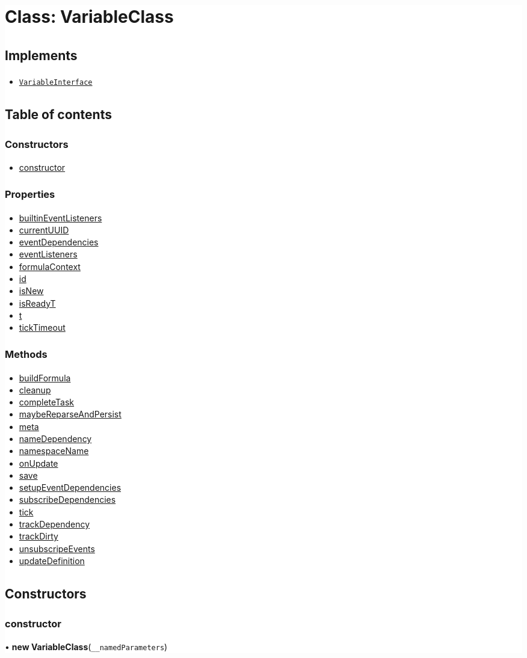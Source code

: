 # Class: VariableClass

## Implements

- [`VariableInterface`](../interfaces/VariableInterface.md)

## Table of contents

### Constructors

- [constructor](VariableClass.md#constructor)

### Properties

- [builtinEventListeners](VariableClass.md#builtineventlisteners)
- [currentUUID](VariableClass.md#currentuuid)
- [eventDependencies](VariableClass.md#eventdependencies)
- [eventListeners](VariableClass.md#eventlisteners)
- [formulaContext](VariableClass.md#formulacontext)
- [id](VariableClass.md#id)
- [isNew](VariableClass.md#isnew)
- [isReadyT](VariableClass.md#isreadyt)
- [t](VariableClass.md#t)
- [tickTimeout](VariableClass.md#ticktimeout)

### Methods

- [buildFormula](VariableClass.md#buildformula)
- [cleanup](VariableClass.md#cleanup)
- [completeTask](VariableClass.md#completetask)
- [maybeReparseAndPersist](VariableClass.md#maybereparseandpersist)
- [meta](VariableClass.md#meta)
- [nameDependency](VariableClass.md#namedependency)
- [namespaceName](VariableClass.md#namespacename)
- [onUpdate](VariableClass.md#onupdate)
- [save](VariableClass.md#save)
- [setupEventDependencies](VariableClass.md#setupeventdependencies)
- [subscribeDependencies](VariableClass.md#subscribedependencies)
- [tick](VariableClass.md#tick)
- [trackDependency](VariableClass.md#trackdependency)
- [trackDirty](VariableClass.md#trackdirty)
- [unsubscripeEvents](VariableClass.md#unsubscripeevents)
- [updateDefinition](VariableClass.md#updatedefinition)

## Constructors

### <a id="constructor" name="constructor"></a> constructor

• **new VariableClass**(`__namedParameters`)
